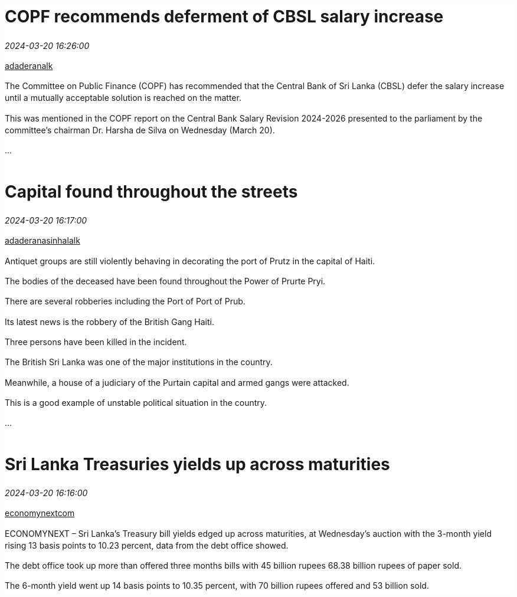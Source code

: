 

# COPF recommends deferment of CBSL salary increase

*2024-03-20 16:26:00*

[adaderanalk](https://www.adaderana.lk/news/98081/copf-recommends-deferment-of-cbsl-salary-increase)

The Committee on Public Finance (COPF) has recommended that the Central Bank of Sri Lanka (CBSL) defer the salary increase until a mutually acceptable solution is reached on the matter.

This was mentioned in the COPF report on the Central Bank Salary Revision 2024-2026 presented to the parliament by the committee’s chairman Dr. Harsha de Silva on Wednesday (March 20).

...



# Capital found throughout the streets

*2024-03-20 16:17:00*

[adaderanasinhalalk](http://sinhala.adaderana.lk/news/194737)

Antiquet groups are still violently behaving in decorating the port of Prutz in the capital of Haiti.

The bodies of the deceased have been found throughout the Power of Prurte Pryi.

There are several robberies including the Port of Port of Prub.

Its latest news is the robbery of the British Gang Haiti.

Three persons have been killed in the incident.

The British Sri Lanka was one of the major institutions in the country.

Meanwhile, a house of a judiciary of the Purtain capital and armed gangs were attacked.

This is a good example of unstable political situation in the country.

...



# Sri Lanka Treasuries yields up across maturities

*2024-03-20 16:16:00*

[economynextcom](https://economynext.com/sri-lanka-treasuries-yields-up-across-maturities-155375/)

ECONOMYNEXT – Sri Lanka’s Treasury bill yields edged up across maturities, at Wednesday’s auction with the 3-month yield rising 13 basis points to 10.23 percent, data from the debt office showed.

The debt office took up more than offered three months bills with 45 billion rupees 68.38 billion rupees of paper sold.

The 6-month yield went up 14 basis points to 10.35 percent, with 70 billion rupees offered and 53 billion sold.
